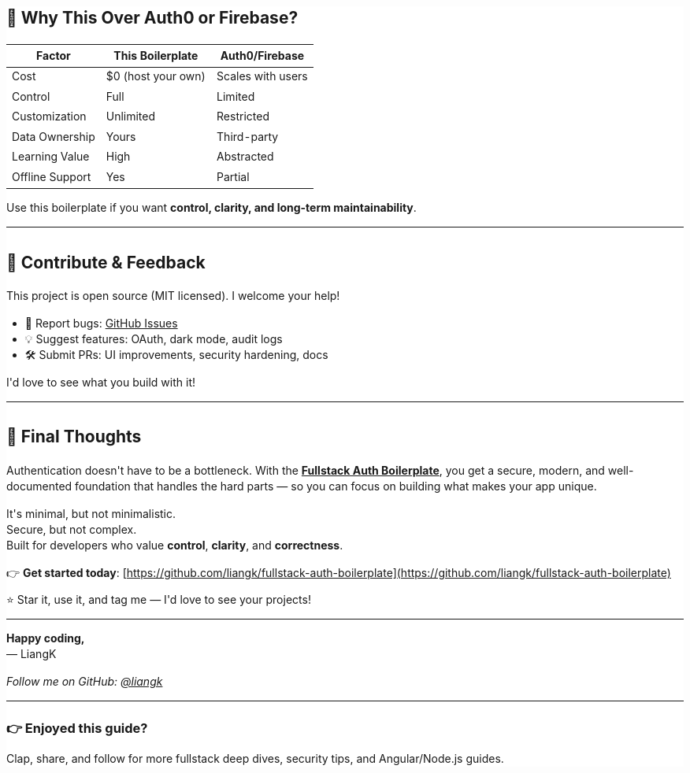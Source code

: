 
## 🌟 Why This Over Auth0 or Firebase?

| Factor | This Boilerplate | Auth0/Firebase |
|-------|------------------|----------------|
| Cost | $0 (host your own) | Scales with users |
| Control | Full | Limited |
| Customization | Unlimited | Restricted |
| Data Ownership | Yours | Third-party |
| Learning Value | High | Abstracted |
| Offline Support | Yes | Partial |

Use this boilerplate if you want **control, clarity, and long-term maintainability**.

---

## 🤝 Contribute & Feedback

This project is open source (MIT licensed). I welcome your help!

- 🐛 Report bugs: [GitHub Issues](https://github.com/liangk/fullstack-auth-boilerplate/issues)
- 💡 Suggest features: OAuth, dark mode, audit logs
- 🛠️ Submit PRs: UI improvements, security hardening, docs

I'd love to see what you build with it!

---

## 📣 Final Thoughts

Authentication doesn't have to be a bottleneck. With the **[Fullstack Auth Boilerplate](https://github.com/liangk/fullstack-auth-boilerplate)**, you get a secure, modern, and well-documented foundation that handles the hard parts — so you can focus on building what makes your app unique.

It's minimal, but not minimalistic.  
Secure, but not complex.  
Built for developers who value **control**, **clarity**, and **correctness**.

👉 **Get started today**: [https://github.com/liangk/fullstack-auth-boilerplate](https://github.com/liangk/fullstack-auth-boilerplate)

⭐ Star it, use it, and tag me — I'd love to see your projects!

---

**Happy coding,**  
— LiangK

*Follow me on GitHub: [@liangk](https://github.com/liangk)*

---

### 👉 Enjoyed this guide?  
Clap, share, and follow for more fullstack deep dives, security tips, and Angular/Node.js guides.
